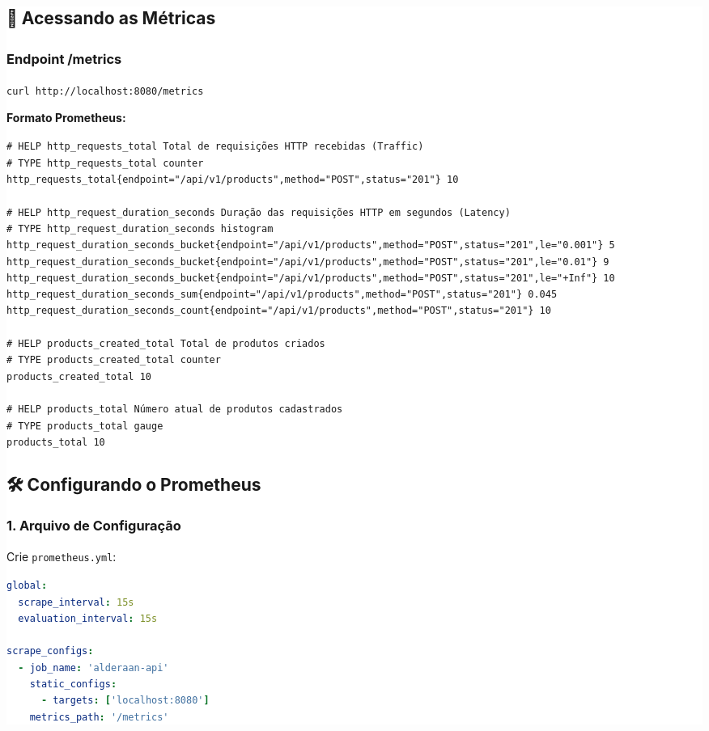 ## 🚀 Acessando as Métricas

### **Endpoint /metrics**

```bash
curl http://localhost:8080/metrics
```

**Formato Prometheus:**
```
# HELP http_requests_total Total de requisições HTTP recebidas (Traffic)
# TYPE http_requests_total counter
http_requests_total{endpoint="/api/v1/products",method="POST",status="201"} 10

# HELP http_request_duration_seconds Duração das requisições HTTP em segundos (Latency)
# TYPE http_request_duration_seconds histogram
http_request_duration_seconds_bucket{endpoint="/api/v1/products",method="POST",status="201",le="0.001"} 5
http_request_duration_seconds_bucket{endpoint="/api/v1/products",method="POST",status="201",le="0.01"} 9
http_request_duration_seconds_bucket{endpoint="/api/v1/products",method="POST",status="201",le="+Inf"} 10
http_request_duration_seconds_sum{endpoint="/api/v1/products",method="POST",status="201"} 0.045
http_request_duration_seconds_count{endpoint="/api/v1/products",method="POST",status="201"} 10

# HELP products_created_total Total de produtos criados
# TYPE products_created_total counter
products_created_total 10

# HELP products_total Número atual de produtos cadastrados
# TYPE products_total gauge
products_total 10
```

## 🛠️ Configurando o Prometheus

### **1. Arquivo de Configuração**

Crie `prometheus.yml`:

```yaml
global:
  scrape_interval: 15s
  evaluation_interval: 15s

scrape_configs:
  - job_name: 'alderaan-api'
    static_configs:
      - targets: ['localhost:8080']
    metrics_path: '/metrics'
```
